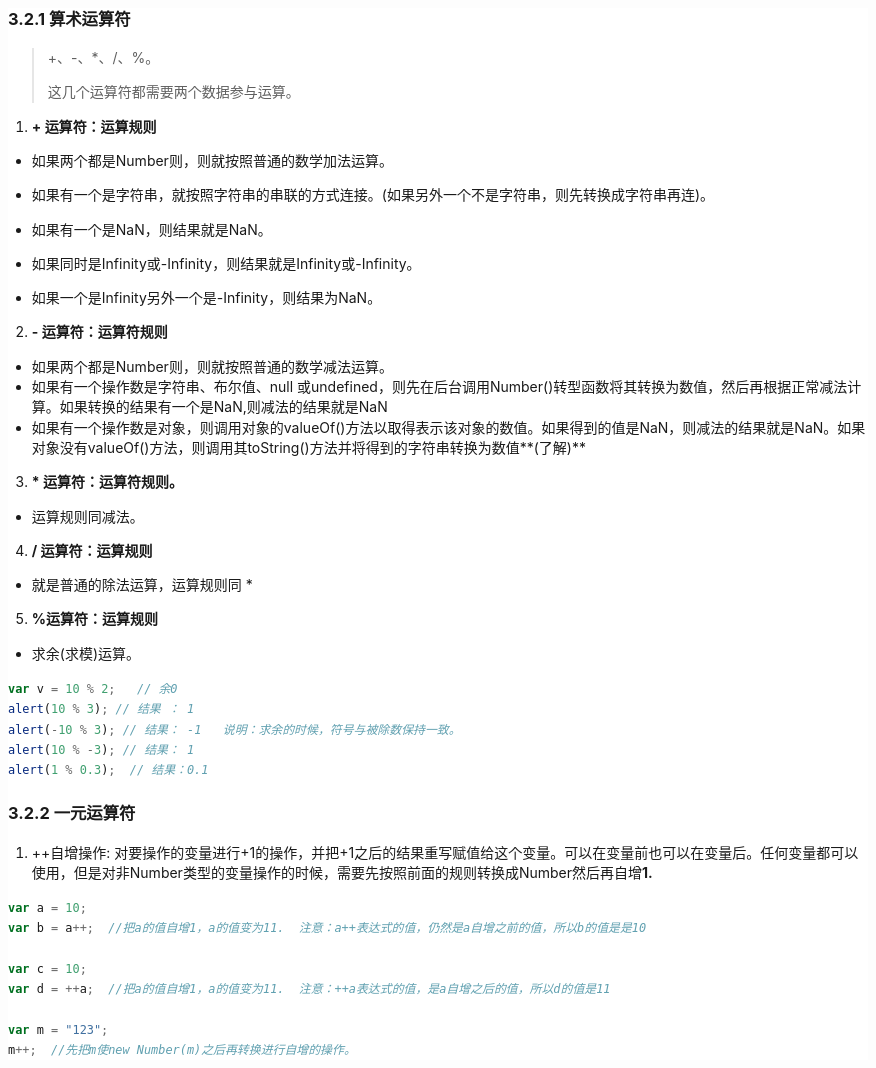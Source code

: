 ### 3.2.1  算术运算符

> +、-、*、/、%。
>
> 这几个运算符都需要两个数据参与运算。

1.  **+ **运算**符：运算规则**

- 如果两个都是Number则，则就按照普通的数学加法运算。


- 如果有一个是字符串，就按照字符串的串联的方式连接。(如果另外一个不是字符串，则先转换成字符串再连)。
- 如果有一个是NaN，则结果就是NaN。
- 如果同时是Infinity或-Infinity，则结果就是Infinity或-Infinity。
- 如果一个是Infinity另外一个是-Infinity，则结果为NaN。

2. **- 运算符：运算符规则**

- 如果两个都是Number则，则就按照普通的数学减法运算。
- 如果有一个操作数是字符串、布尔值、null 或undefined，则先在后台调用Number()转型函数将其转换为数值，然后再根据正常减法计算。如果转换的结果有一个是NaN,则减法的结果就是NaN
- 如果有一个操作数是对象，则调用对象的valueOf()方法以取得表示该对象的数值。如果得到的值是NaN，则减法的结果就是NaN。如果对象没有valueOf()方法，则调用其toString()方法并将得到的字符串转换为数值**(了解)**


3. **\* 运算符：运算符规则。**

- 运算规则同减法。

4. **/ 运算符：运算规则**

- 就是普通的除法运算，运算规则同 \*

5. **%运算符：运算规则**

- 求余(求模)运算。

```javascript
var v = 10 % 2;   // 余0
alert(10 % 3); // 结果 ： 1
alert(-10 % 3); // 结果： -1   说明：求余的时候，符号与被除数保持一致。
alert(10 % -3); // 结果： 1
alert(1 % 0.3);  // 结果：0.1
```



### 3.2.2  一元运算符

1. ++自增操作: 对要操作的变量进行+1的操作，并把+1之后的结果重写赋值给这个变量。可以在变量前也可以在变量后。任何变量都可以使用，但是对非Number类型的变量操作的时候，需要先按照前面的规则转换成Number然后再自增**1.**

```javascript
var a = 10;
var b = a++;  //把a的值自增1，a的值变为11.  注意：a++表达式的值，仍然是a自增之前的值，所以b的值是是10

var c = 10;
var d = ++a;  //把a的值自增1，a的值变为11.  注意：++a表达式的值，是a自增之后的值，所以d的值是11

var m = "123";
m++;  //先把m使new Number(m)之后再转换进行自增的操作。
```

